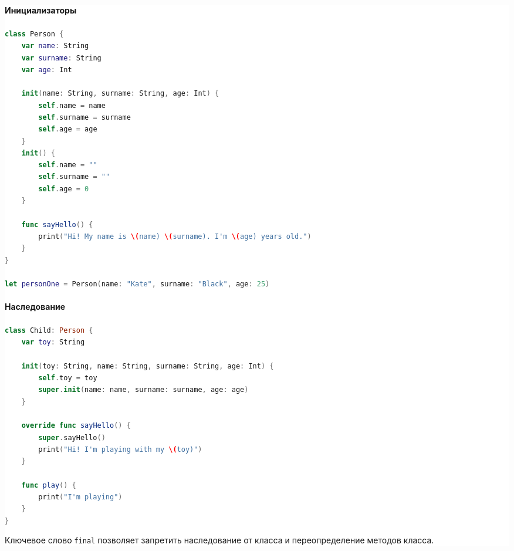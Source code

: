 

#### Инициализаторы

```swift
class Person {
    var name: String
    var surname: String
    var age: Int
    
    init(name: String, surname: String, age: Int) {
        self.name = name
        self.surname = surname
        self.age = age
    }
    init() {
        self.name = ""
        self.surname = ""
        self.age = 0
    }
    
    func sayHello() {
        print("Hi! My name is \(name) \(surname). I'm \(age) years old.")
    }
}

let personOne = Person(name: "Kate", surname: "Black", age: 25)
```



#### Наследование

```swift
class Child: Person {
    var toy: String
    
    init(toy: String, name: String, surname: String, age: Int) {
        self.toy = toy
        super.init(name: name, surname: surname, age: age)
    }
    
    override func sayHello() {
        super.sayHello()
        print("Hi! I'm playing with my \(toy)")
    }
    
    func play() {
        print("I'm playing")
    }
}
```

Ключевое слово `final` позволяет запретить наследование от класса и переопределение методов класса.
